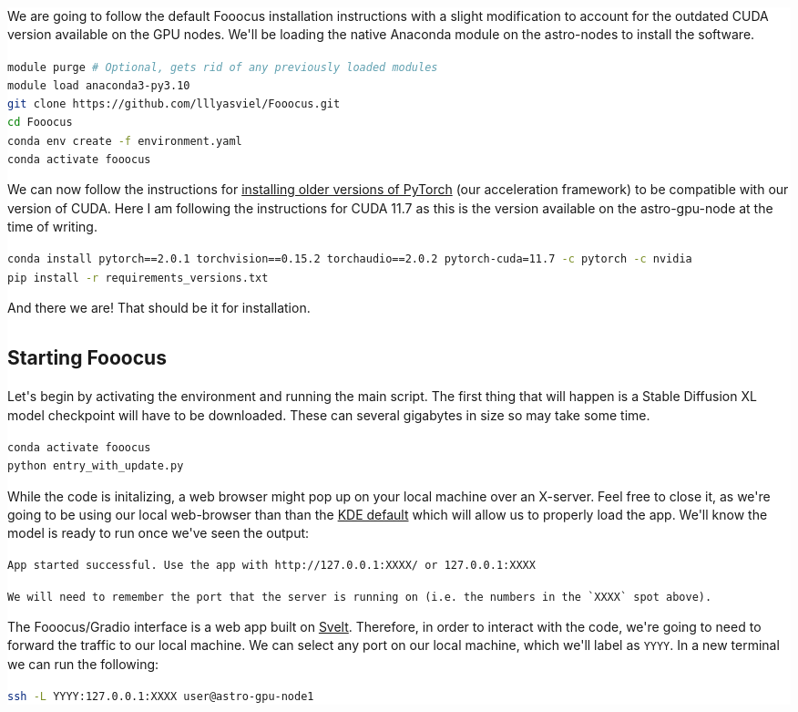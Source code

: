 We are going to follow the default Fooocus installation instructions with a slight modification to account for the outdated CUDA version available on the GPU nodes. We'll be loading the native Anaconda module on the astro-nodes to install the software. 

```bash
module purge # Optional, gets rid of any previously loaded modules
module load anaconda3-py3.10
git clone https://github.com/lllyasviel/Fooocus.git
cd Fooocus
conda env create -f environment.yaml
conda activate fooocus
```

We can now follow the instructions for [installing older versions of PyTorch](https://pytorch.org/get-started/previous-versions/) (our acceleration framework) to be compatible with our version of CUDA. Here I am following the instructions for CUDA 11.7 as this is the version available on the astro-gpu-node at the time of writing.

```bash
conda install pytorch==2.0.1 torchvision==0.15.2 torchaudio==2.0.2 pytorch-cuda=11.7 -c pytorch -c nvidia
pip install -r requirements_versions.txt
```

And there we are! That should be it for installation. 

## Starting Fooocus

Let's begin by activating the environment and running the main script. The first thing that will happen is a Stable Diffusion XL model checkpoint will have to be downloaded. These can several gigabytes in size so may take some time. 

```bash
conda activate fooocus
python entry_with_update.py
```

While the code is initalizing, a web browser might pop up on your local machine over an X-server. Feel free to close it, as we're going to be using our local web-browser than than the [KDE default](https://apps.kde.org/konqueror/) which will allow us to properly load the app. We'll know the model is ready to run once we've seen the output:


```text
App started successful. Use the app with http://127.0.0.1:XXXX/ or 127.0.0.1:XXXX
```

```{important} 
We will need to remember the port that the server is running on (i.e. the numbers in the `XXXX` spot above). 
```

The Fooocus/Gradio interface is a web app built on [Svelt](https://svelte.dev/). Therefore, in order to interact with the code, we're going to need to forward the traffic to our local machine. We can select any port on our local machine, which we'll label as `YYYY`. In a new terminal we can run the following:

```bash
ssh -L YYYY:127.0.0.1:XXXX user@astro-gpu-node1
```
